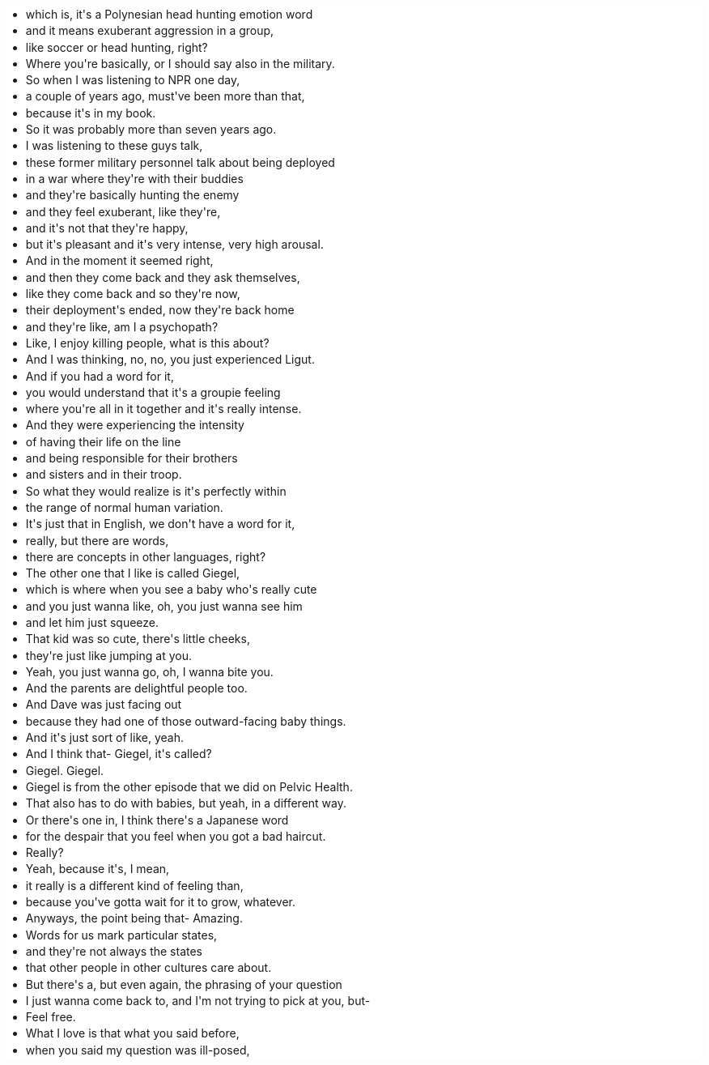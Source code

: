 *  which is, it's a Polynesian head hunting emotion word
*  and it means exuberant aggression in a group,
*  like soccer or head hunting, right?
*  Where you're basically, or I should say also in the military.
*  So when I was listening to NPR one day,
*  a couple of years ago, must've been more than that,
*  because it's in my book.
*  So it was probably more than seven years ago.
*  I was listening to these guys talk,
*  these former military personnel talk about being deployed
*  in a war where they're with their buddies
*  and they're basically hunting the enemy
*  and they feel exuberant, like they're,
*  and it's not that they're happy,
*  but it's pleasant and it's very intense, very high arousal.
*  And in the moment it seemed right,
*  and then they come back and they ask themselves,
*  like they come back and so they're now,
*  their deployment's ended, now they're back home
*  and they're like, am I a psychopath?
*  Like, I enjoy killing people, what is this about?
*  And I was thinking, no, no, you just experienced Ligut.
*  And if you had a word for it,
*  you would understand that it's a groupie feeling
*  where you're all in it together and it's really intense.
*  And they were experiencing the intensity
*  of having their life on the line
*  and being responsible for their brothers
*  and sisters and in their troop.
*  So what they would realize is it's perfectly within
*  the range of normal human variation.
*  It's just that in English, we don't have a word for it,
*  really, but there are words,
*  there are concepts in other languages, right?
*  The other one that I like is called Giegel,
*  which is where when you see a baby who's really cute
*  and you just wanna like, oh, you just wanna see him
*  and let him just squeeze.
*  That kid was so cute, there's little cheeks,
*  they're just like jumping at you.
*  Yeah, you just wanna go, oh, I wanna bite you.
*  And the parents are delightful people too.
*  And Dave was just facing out
*  because they had one of those outward-facing baby things.
*  And it's just sort of like, yeah.
*  And I think that- Giegel, it's called?
*  Giegel. Giegel.
*  Giegel is from the other episode that we did on Pelvic Health.
*  That also has to do with babies, but yeah, in a different way.
*  Or there's one in, I think there's a Japanese word
*  for the despair that you feel when you got a bad haircut.
*  Really?
*  Yeah, because it's, I mean,
*  it really is a different kind of feeling than,
*  because you've gotta wait for it to grow, whatever.
*  Anyways, the point being that- Amazing.
*  Words for us mark particular states,
*  and they're not always the states
*  that other people in other cultures care about.
*  But there's a, but even again, the phrasing of your question
*  I just wanna come back to, and I'm not trying to pick at you, but-
*  Feel free.
*  What I love is that what you said before,
*  when you said my question was ill-posed,
